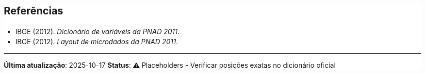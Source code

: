 ## Referências

- IBGE (2012). *Dicionário de variáveis da PNAD 2011*.
- IBGE (2012). *Layout de microdados da PNAD 2011*.

---

**Última atualização**: 2025-10-17
**Status**: ⚠️ Placeholders - Verificar posições exatas no dicionário oficial
